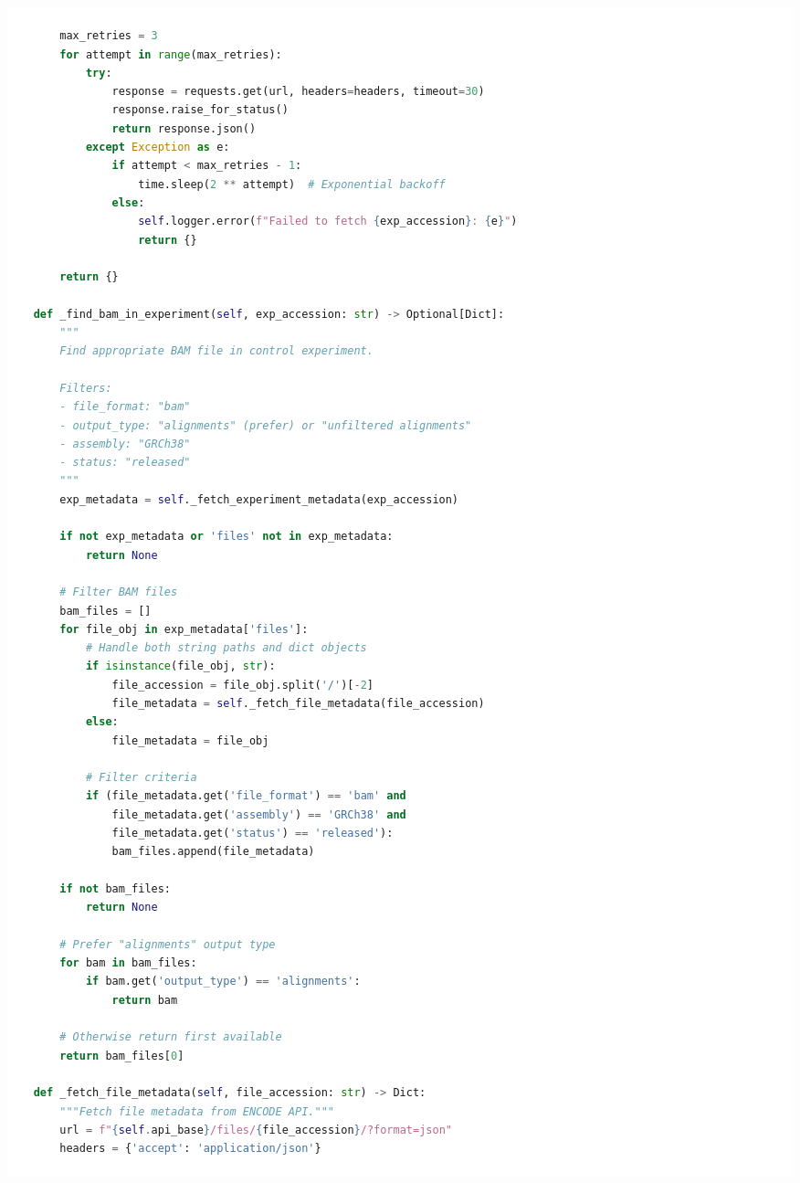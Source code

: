 ```python
        
        max_retries = 3
        for attempt in range(max_retries):
            try:
                response = requests.get(url, headers=headers, timeout=30)
                response.raise_for_status()
                return response.json()
            except Exception as e:
                if attempt < max_retries - 1:
                    time.sleep(2 ** attempt)  # Exponential backoff
                else:
                    self.logger.error(f"Failed to fetch {exp_accession}: {e}")
                    return {}
        
        return {}
    
    def _find_bam_in_experiment(self, exp_accession: str) -> Optional[Dict]:
        """
        Find appropriate BAM file in control experiment.
        
        Filters:
        - file_format: "bam"
        - output_type: "alignments" (prefer) or "unfiltered alignments"
        - assembly: "GRCh38"
        - status: "released"
        """
        exp_metadata = self._fetch_experiment_metadata(exp_accession)
        
        if not exp_metadata or 'files' not in exp_metadata:
            return None
        
        # Filter BAM files
        bam_files = []
        for file_obj in exp_metadata['files']:
            # Handle both string paths and dict objects
            if isinstance(file_obj, str):
                file_accession = file_obj.split('/')[-2]
                file_metadata = self._fetch_file_metadata(file_accession)
            else:
                file_metadata = file_obj
            
            # Filter criteria
            if (file_metadata.get('file_format') == 'bam' and
                file_metadata.get('assembly') == 'GRCh38' and
                file_metadata.get('status') == 'released'):
                bam_files.append(file_metadata)
        
        if not bam_files:
            return None
        
        # Prefer "alignments" output type
        for bam in bam_files:
            if bam.get('output_type') == 'alignments':
                return bam
        
        # Otherwise return first available
        return bam_files[0]
    
    def _fetch_file_metadata(self, file_accession: str) -> Dict:
        """Fetch file metadata from ENCODE API."""
        url = f"{self.api_base}/files/{file_accession}/?format=json"
        headers = {'accept': 'application/json'}
        
```